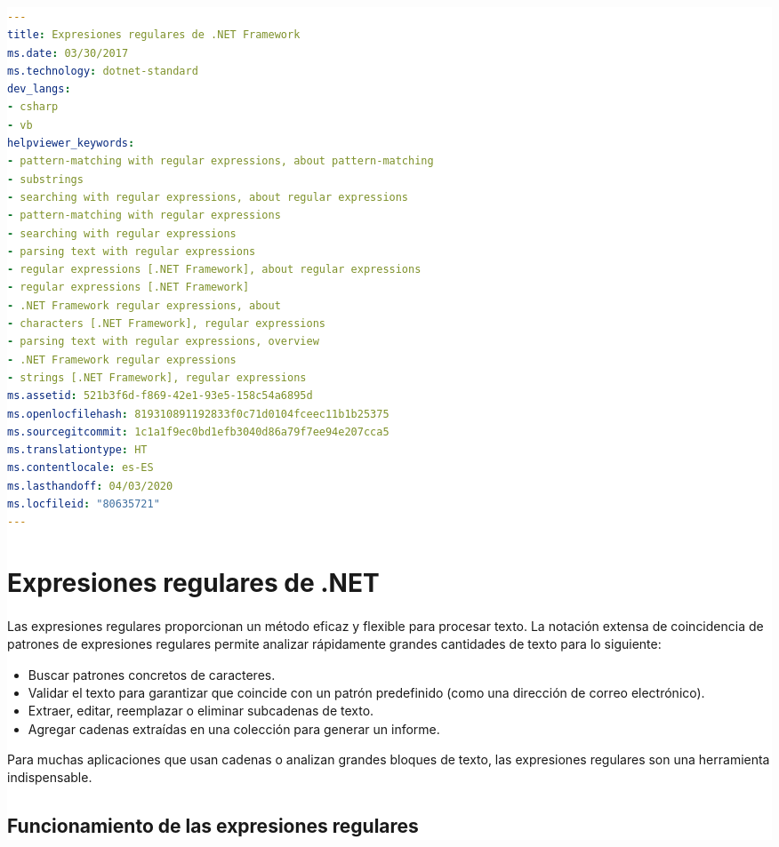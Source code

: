 ```yaml
---
title: Expresiones regulares de .NET Framework
ms.date: 03/30/2017
ms.technology: dotnet-standard
dev_langs:
- csharp
- vb
helpviewer_keywords:
- pattern-matching with regular expressions, about pattern-matching
- substrings
- searching with regular expressions, about regular expressions
- pattern-matching with regular expressions
- searching with regular expressions
- parsing text with regular expressions
- regular expressions [.NET Framework], about regular expressions
- regular expressions [.NET Framework]
- .NET Framework regular expressions, about
- characters [.NET Framework], regular expressions
- parsing text with regular expressions, overview
- .NET Framework regular expressions
- strings [.NET Framework], regular expressions
ms.assetid: 521b3f6d-f869-42e1-93e5-158c54a6895d
ms.openlocfilehash: 819310891192833f0c71d0104fceec11b1b25375
ms.sourcegitcommit: 1c1a1f9ec0bd1efb3040d86a79f7ee94e207cca5
ms.translationtype: HT
ms.contentlocale: es-ES
ms.lasthandoff: 04/03/2020
ms.locfileid: "80635721"
---
```

# <a name="net-regular-expressions"></a>Expresiones regulares de .NET

Las expresiones regulares proporcionan un método eficaz y flexible para procesar texto. La notación extensa de coincidencia de patrones de expresiones regulares permite analizar rápidamente grandes cantidades de texto para lo siguiente:

- Buscar patrones concretos de caracteres.
- Validar el texto para garantizar que coincide con un patrón predefinido (como una dirección de correo electrónico).
- Extraer, editar, reemplazar o eliminar subcadenas de texto.
- Agregar cadenas extraídas en una colección para generar un informe.

Para muchas aplicaciones que usan cadenas o analizan grandes bloques de texto, las expresiones regulares son una herramienta indispensable.  
  
## <a name="how-regular-expressions-work"></a>Funcionamiento de las expresiones regulares
